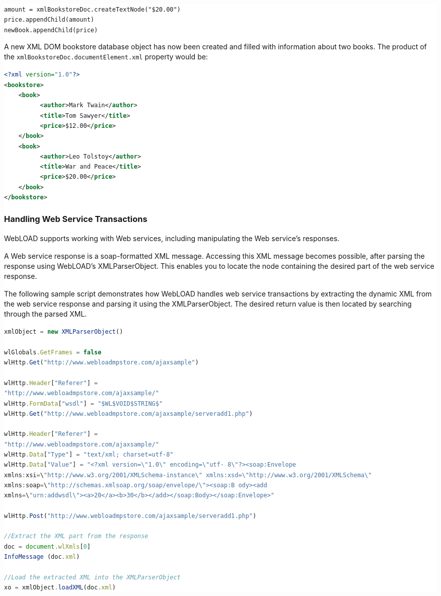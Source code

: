 ```xml
amount = xmlBookstoreDoc.createTextNode("$20.00") 
price.appendChild(amount) 
newBook.appendChild(price)
```

A new XML DOM bookstore database object has now been created and filled with information about two books. The product of the `xmlBookstoreDoc.documentElement.xml` property would be:

```xml
<?xml version="1.0"?>
<bookstore>
    <book>
          <author>Mark Twain</author>
          <title>Tom Sawyer</title>
          <price>$12.00</price>
    </book>
    <book>
          <author>Leo Tolstoy</author>
          <title>War and Peace</title>
          <price>$20.00</price>
    </book>
</bookstore>
```



### **Handling Web Service Transactions**
WebLOAD supports working with Web services, including manipulating the Web service’s responses.

A Web service response is a soap-formatted XML message. Accessing this XML message becomes possible, after parsing the response using WebLOAD’s XMLParserObject. This enables you to locate the node containing the desired part of the web service response.

The following sample script demonstrates how WebLOAD handles web service transactions by extracting the dynamic XML from the web service response and parsing it using the XMLParserObject. The desired return value is then located by searching through the parsed XML.

```javascript
xmlObject = new XMLParserObject()

wlGlobals.GetFrames = false
wlHttp.Get("http://www.webloadmpstore.com/ajaxsample")

wlHttp.Header["Referer"] = 
"http://www.webloadmpstore.com/ajaxsample/"
wlHttp.FormData["wsdl"] = "$WL$VOID$STRING$"
wlHttp.Get("http://www.webloadmpstore.com/ajaxsample/serveradd1.php")

wlHttp.Header["Referer"] = 
"http://www.webloadmpstore.com/ajaxsample/"
wlHttp.Data["Type"] = "text/xml; charset=utf-8"
wlHttp.Data["Value"] = "<?xml version=\"1.0\" encoding=\"utf- 8\"?><soap:Envelope 
xmlns:xsi=\"http://www.w3.org/2001/XMLSchema-instance\" xmlns:xsd=\"http://www.w3.org/2001/XMLSchema\"
xmlns:soap=\"http://schemas.xmlsoap.org/soap/envelope/\"><soap:B ody><add 
xmlns=\"urn:addwsdl\"><a>20</a><b>30</b></add></soap:Body></soap:Envelope>"

wlHttp.Post("http://www.webloadmpstore.com/ajaxsample/serveradd1.php")

//Extract the XML part from the response 
doc = document.wlXmls[0]
InfoMessage (doc.xml)

//Load the extracted XML into the XMLParserObject
xo = xmlObject.loadXML(doc.xml)

```